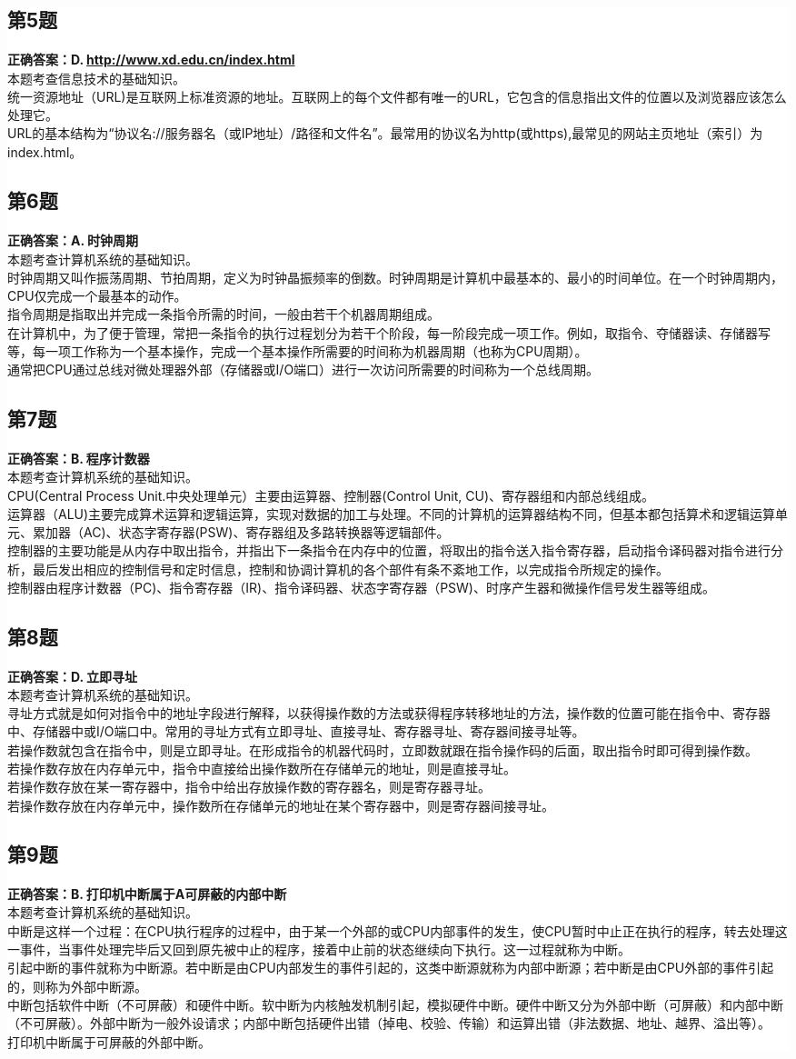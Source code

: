 
## 第5题 ##

**正确答案：D. http://www.xd.edu.cn/index.html**  
本题考查信息技术的基础知识。  
统一资源地址（URL)是互联网上标准资源的地址。互联网上的每个文件都有唯一的URL，它包含的信息指出文件的位置以及浏览器应该怎么处理它。  
URL的基本结构为“协议名://服务器名（或IP地址）/路径和文件名”。最常用的协议名为http(或https),最常见的网站主页地址（索引）为index.html。  


## 第6题 ##

**正确答案：A. 时钟周期**  
本题考查计算机系统的基础知识。  
时钟周期又叫作振荡周期、节拍周期，定义为时钟晶振频率的倒数。时钟周期是计算机中最基本的、最小的时间单位。在一个时钟周期内，CPU仅完成一个最基本的动作。  
指令周期是指取出并完成一条指令所需的时间，一般由若干个机器周期组成。  
在计算机中，为了便于管理，常把一条指令的执行过程划分为若干个阶段，每一阶段完成一项工作。例如，取指令、夺储器读、存储器写等，每一项工作称为一个基本操作，完成一个基本操作所需要的时间称为机器周期（也称为CPU周期）。  
通常把CPU通过总线对微处理器外部（存储器或I/O端口）进行一次访问所需要的时间称为一个总线周期。  


## 第7题 ##

**正确答案：B. 程序计数器**  
本题考查计算机系统的基础知识。  
CPU(Central Process Unit.中央处理单元）主要由运算器、控制器(Control Unit, CU)、寄存器组和内部总线组成。  
运算器（ALU)主要完成算术运算和逻辑运算，实现对数据的加工与处理。不同的计算机的运算器结构不同，但基本都包括算术和逻辑运算单元、累加器（AC)、状态字寄存器(PSW)、寄存器组及多路转换器等逻辑部件。  
控制器的主要功能是从内存中取出指令，并指出下一条指令在内存中的位置，将取出的指令送入指令寄存器，启动指令译码器对指令进行分析，最后发出相应的控制信号和定时信息，控制和协调计算机的各个部件有条不紊地工作，以完成指令所规定的操作。  
控制器由程序计数器（PC)、指令寄存器（IR)、指令译码器、状态字寄存器（PSW)、时序产生器和微操作信号发生器等组成。  


## 第8题 ##

**正确答案：D. 立即寻址**  
本题考查计算机系统的基础知识。  
寻址方式就是如何对指令中的地址字段进行解释，以获得操作数的方法或获得程序转移地址的方法，操作数的位置可能在指令中、寄存器中、存储器中或I/O端口中。常用的寻址方式有立即寻址、直接寻址、寄存器寻址、寄存器间接寻址等。  
若操作数就包含在指令中，则是立即寻址。在形成指令的机器代码时，立即数就跟在指令操作码的后面，取出指令时即可得到操作数。  
若操作数存放在内存单元中，指令中直接给出操作数所在存储单元的地址，则是直接寻址。  
若操作数存放在某一寄存器中，指令中给出存放操作数的寄存器名，则是寄存器寻址。  
若操作数存放在内存单元中，操作数所在存储单元的地址在某个寄存器中，则是寄存器间接寻址。  


## 第9题 ##

**正确答案：B. 打印机中断属于A可屏蔽的内部中断**  
本题考查计算机系统的基础知识。  
中断是这样一个过程：在CPU执行程序的过程中，由于某一个外部的或CPU内部事件的发生，使CPU暂时中止正在执行的程序，转去处理这一事件，当事件处理完毕后又回到原先被中止的程序，接着中止前的状态继续向下执行。这一过程就称为中断。  
引起中断的事件就称为中断源。若中断是由CPU内部发生的事件引起的，这类中断源就称为内部中断源；若中断是由CPU外部的事件引起的，则称为外部中断源。  
中断包括软件中断（不可屏蔽）和硬件中断。软中断为内核触发机制引起，模拟硬件中断。硬件中断又分为外部中断（可屏蔽）和内部中断（不可屏蔽）。外部中断为一般外设请求；内部中断包括硬件出错（掉电、校验、传输）和运算出错（非法数据、地址、越界、溢出等）。  
打印机中断属于可屏蔽的外部中断。  
